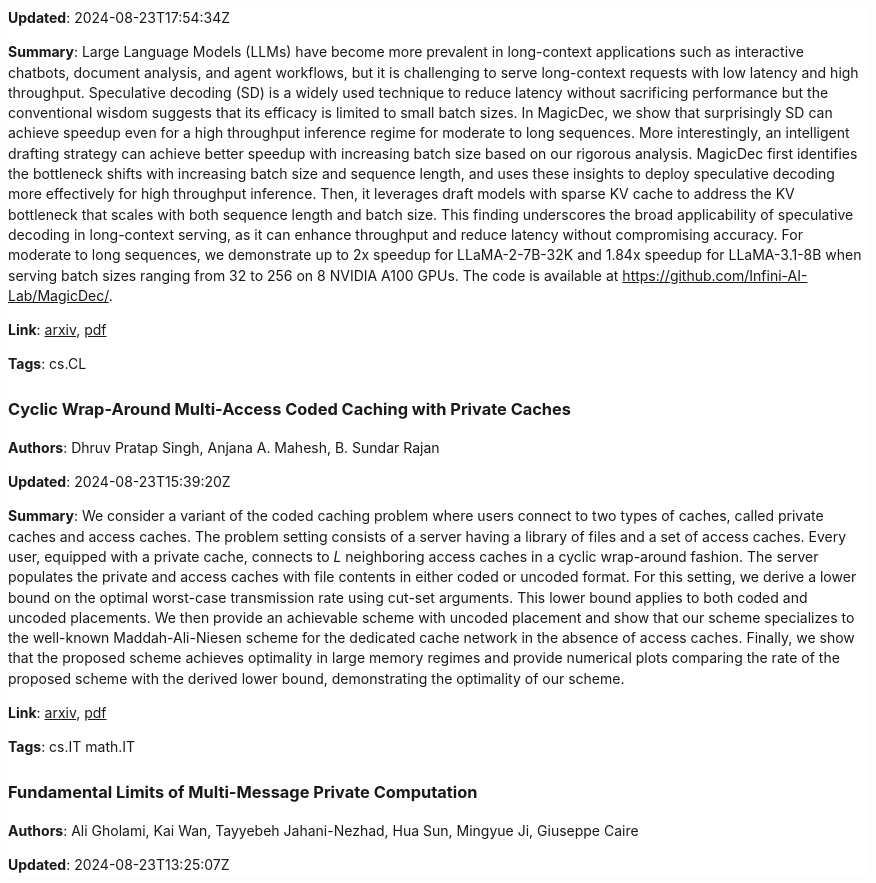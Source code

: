 **Updated**: 2024-08-23T17:54:34Z

**Summary**: Large Language Models (LLMs) have become more prevalent in long-context applications such as interactive chatbots, document analysis, and agent workflows, but it is challenging to serve long-context requests with low latency and high throughput. Speculative decoding (SD) is a widely used technique to reduce latency without sacrificing performance but the conventional wisdom suggests that its efficacy is limited to small batch sizes. In MagicDec, we show that surprisingly SD can achieve speedup even for a high throughput inference regime for moderate to long sequences. More interestingly, an intelligent drafting strategy can achieve better speedup with increasing batch size based on our rigorous analysis. MagicDec first identifies the bottleneck shifts with increasing batch size and sequence length, and uses these insights to deploy speculative decoding more effectively for high throughput inference. Then, it leverages draft models with sparse KV cache to address the KV bottleneck that scales with both sequence length and batch size. This finding underscores the broad applicability of speculative decoding in long-context serving, as it can enhance throughput and reduce latency without compromising accuracy. For moderate to long sequences, we demonstrate up to 2x speedup for LLaMA-2-7B-32K and 1.84x speedup for LLaMA-3.1-8B when serving batch sizes ranging from 32 to 256 on 8 NVIDIA A100 GPUs. The code is available at https://github.com/Infini-AI-Lab/MagicDec/.

**Link**: [arxiv](http://arxiv.org/abs/2408.11049v3),  [pdf](http://arxiv.org/pdf/2408.11049v3)

**Tags**: cs.CL 



### Cyclic Wrap-Around Multi-Access Coded Caching with Private Caches
**Authors**: Dhruv Pratap Singh, Anjana A. Mahesh, B. Sundar Rajan

**Updated**: 2024-08-23T15:39:20Z

**Summary**: We consider a variant of the coded caching problem where users connect to two types of caches, called private caches and access caches. The problem setting consists of a server having a library of files and a set of access caches. Every user, equipped with a private cache, connects to $L$ neighboring access caches in a cyclic wrap-around fashion. The server populates the private and access caches with file contents in either coded or uncoded format. For this setting, we derive a lower bound on the optimal worst-case transmission rate using cut-set arguments. This lower bound applies to both coded and uncoded placements. We then provide an achievable scheme with uncoded placement and show that our scheme specializes to the well-known Maddah-Ali-Niesen scheme for the dedicated cache network in the absence of access caches. Finally, we show that the proposed scheme achieves optimality in large memory regimes and provide numerical plots comparing the rate of the proposed scheme with the derived lower bound, demonstrating the optimality of our scheme.

**Link**: [arxiv](http://arxiv.org/abs/2408.13165v1),  [pdf](http://arxiv.org/pdf/2408.13165v1)

**Tags**: cs.IT math.IT 



### Fundamental Limits of Multi-Message Private Computation
**Authors**: Ali Gholami, Kai Wan, Tayyebeh Jahani-Nezhad, Hua Sun, Mingyue Ji, Giuseppe Caire

**Updated**: 2024-08-23T13:25:07Z
